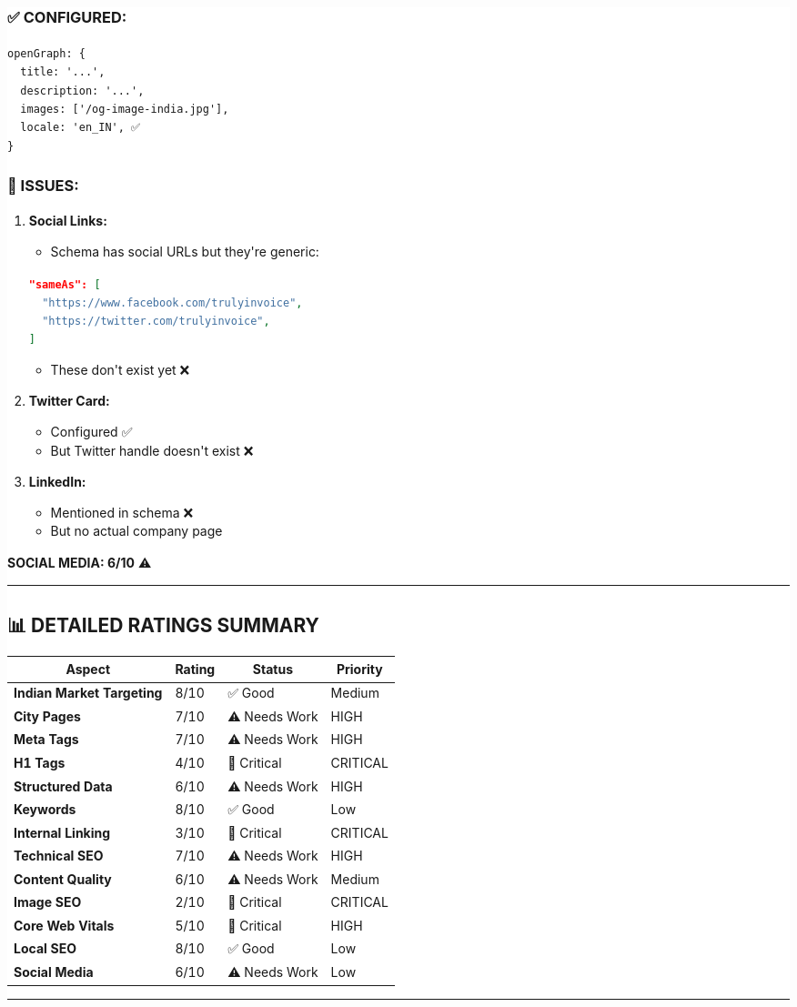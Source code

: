 ### ✅ CONFIGURED:

```tsx
openGraph: {
  title: '...',
  description: '...',
  images: ['/og-image-india.jpg'],
  locale: 'en_IN', ✅
}
```

### 🔴 ISSUES:

1. **Social Links:**
   - Schema has social URLs but they're generic:
   ```json
   "sameAs": [
     "https://www.facebook.com/trulyinvoice",
     "https://twitter.com/trulyinvoice",
   ]
   ```
   - These don't exist yet ❌

2. **Twitter Card:**
   - Configured ✅
   - But Twitter handle doesn't exist ❌

3. **LinkedIn:**
   - Mentioned in schema ❌
   - But no actual company page

**SOCIAL MEDIA: 6/10** ⚠️

---

## 📊 DETAILED RATINGS SUMMARY

| Aspect | Rating | Status | Priority |
|--------|--------|--------|----------|
| **Indian Market Targeting** | 8/10 | ✅ Good | Medium |
| **City Pages** | 7/10 | ⚠️ Needs Work | HIGH |
| **Meta Tags** | 7/10 | ⚠️ Needs Work | HIGH |
| **H1 Tags** | 4/10 | 🔴 Critical | CRITICAL |
| **Structured Data** | 6/10 | ⚠️ Needs Work | HIGH |
| **Keywords** | 8/10 | ✅ Good | Low |
| **Internal Linking** | 3/10 | 🔴 Critical | CRITICAL |
| **Technical SEO** | 7/10 | ⚠️ Needs Work | HIGH |
| **Content Quality** | 6/10 | ⚠️ Needs Work | Medium |
| **Image SEO** | 2/10 | 🔴 Critical | CRITICAL |
| **Core Web Vitals** | 5/10 | 🔴 Critical | HIGH |
| **Local SEO** | 8/10 | ✅ Good | Low |
| **Social Media** | 6/10 | ⚠️ Needs Work | Low |

---